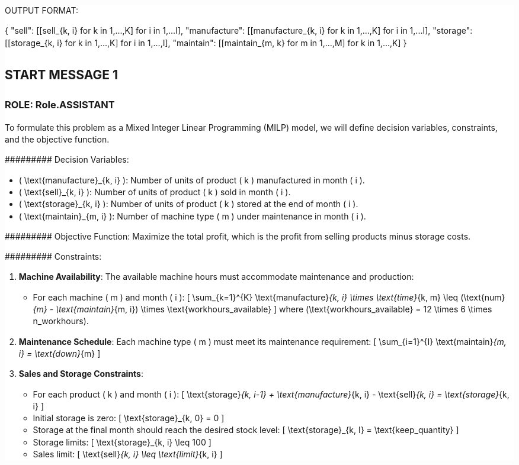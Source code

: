 OUTPUT FORMAT:

{
    "sell": [[sell_{k, i} for k in 1,...,K] for i in 1,...I],
    "manufacture": [[manufacture_{k, i} for k in 1,...,K] for i in 1,...I],
    "storage": [[storage_{k, i} for k in 1,...,K] for i in 1,...,I],
    "maintain": [[maintain_{m, k} for m in 1,...,M] for k in 1,...,K]
}

</DESCRIPTION>


## START MESSAGE 1 
### ROLE: Role.ASSISTANT
To formulate this problem as a Mixed Integer Linear Programming (MILP) model, we will define decision variables, constraints, and the objective function.

######### Decision Variables:
- \( \text{manufacture}_{k, i} \): Number of units of product \( k \) manufactured in month \( i \).
- \( \text{sell}_{k, i} \): Number of units of product \( k \) sold in month \( i \).
- \( \text{storage}_{k, i} \): Number of units of product \( k \) stored at the end of month \( i \).
- \( \text{maintain}_{m, i} \): Number of machine type \( m \) under maintenance in month \( i \).

######### Objective Function:
Maximize the total profit, which is the profit from selling products minus storage costs.

######### Constraints:
1. **Machine Availability**: The available machine hours must accommodate maintenance and production:
   - For each machine \( m \) and month \( i \):
     \[
     \sum_{k=1}^{K} \text{manufacture}_{k, i} \times \text{time}_{k, m} \leq (\text{num}_{m} - \text{maintain}_{m, i}) \times \text{workhours\_available}
     \]
   where \(\text{workhours\_available} = 12 \times 6 \times n\_workhours\).

2. **Maintenance Schedule**: Each machine type \( m \) must meet its maintenance requirement:
   \[
   \sum_{i=1}^{I} \text{maintain}_{m, i} = \text{down}_{m}
   \]

3. **Sales and Storage Constraints**:
   - For each product \( k \) and month \( i \):
     \[
     \text{storage}_{k, i-1} + \text{manufacture}_{k, i} - \text{sell}_{k, i} = \text{storage}_{k, i}
     \]
   - Initial storage is zero:
     \[
     \text{storage}_{k, 0} = 0
     \]
   - Storage at the final month should reach the desired stock level:
     \[
     \text{storage}_{k, I} = \text{keep\_quantity}
     \]
   - Storage limits:
     \[
     \text{storage}_{k, i} \leq 100
     \]
   - Sales limit:
     \[
     \text{sell}_{k, i} \leq \text{limit}_{k, i}
     \]

